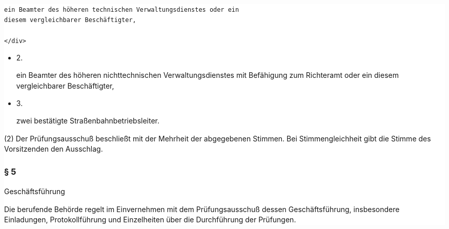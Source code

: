     ein Beamter des höheren technischen Verwaltungsdienstes oder ein
    diesem vergleichbarer Beschäftigter,
    
    </div>

  - 2\.
    
    <div style="">
    
    ein Beamter des höheren nichttechnischen Verwaltungsdienstes mit
    Befähigung zum Richteramt oder ein diesem vergleichbarer
    Beschäftigter,
    
    </div>

  - 3\.
    
    <div style="">
    
    zwei bestätigte Straßenbahnbetriebsleiter.
    
    </div>

</div>

<div class="jurAbsatz">

(2) Der Prüfungsausschuß beschließt mit der Mehrheit der abgegebenen
Stimmen. Bei Stimmengleichheit gibt die Stimme des Vorsitzenden den
Ausschlag.

</div>

</div>

</div>

</div>

<span id="BJNR015540988BJNE001300325.html"></span>

### § 5  
Geschäftsführung

<div>

<div class="jnhtml">

<div>

<div class="jurAbsatz">

Die berufende Behörde regelt im Einvernehmen mit dem Prüfungsausschuß
dessen Geschäftsführung, insbesondere Einladungen, Protokollführung und
Einzelheiten über die Durchführung der Prüfungen.

</div>

</div>

</div>

</div>

